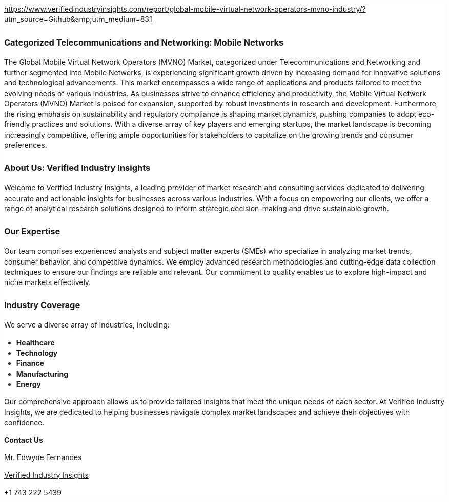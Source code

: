 </strong><a href="https://www.verifiedindustryinsights.com/report/global-mobile-virtual-network-operators-mvno-industry/?utm_source=Github&amp;utm_medium=831">https://www.verifiedindustryinsights.com/report/global-mobile-virtual-network-operators-mvno-industry/?utm_source=Github&amp;utm_medium=831</a>&nbsp;</p><h3>Categorized Telecommunications and Networking: Mobile Networks </h3><p>The Global Mobile Virtual Network Operators (MVNO) Market, categorized under Telecommunications and Networking and further segmented into Mobile Networks, is experiencing significant growth driven by increasing demand for innovative solutions and technological advancements. This market encompasses a wide range of applications and products tailored to meet the evolving needs of various industries. As businesses strive to enhance efficiency and productivity, the Mobile Virtual Network Operators (MVNO) Market is poised for expansion, supported by robust investments in research and development. Furthermore, the rising emphasis on sustainability and regulatory compliance is shaping market dynamics, pushing companies to adopt eco-friendly practices and solutions. With a diverse array of key players and emerging startups, the market landscape is becoming increasingly competitive, offering ample opportunities for stakeholders to capitalize on the growing trends and consumer preferences.</p><h3>About Us: Verified Industry Insights</h3><p>Welcome to Verified Industry Insights, a leading provider of market research and consulting services dedicated to delivering accurate and actionable insights for businesses across various industries. With a focus on empowering our clients, we offer a range of analytical research solutions designed to inform strategic decision-making and drive sustainable growth.</p><h3>Our Expertise</h3><p>Our team comprises experienced analysts and subject matter experts (SMEs) who specialize in analyzing market trends, consumer behavior, and competitive dynamics. We employ advanced research methodologies and cutting-edge data collection techniques to ensure our findings are reliable and relevant. Our commitment to quality enables us to explore high-impact and niche markets effectively.</p><h3>Industry Coverage</h3><p>We serve a diverse array of industries, including:</p><ul><li><strong>Healthcare</strong></li><li><strong>Technology</strong></li><li><strong>Finance</strong></li><li><strong>Manufacturing</strong></li><li><strong>Energy</strong></li></ul><p>Our comprehensive approach allows us to provide tailored insights that meet the unique needs of each sector. At Verified Industry Insights, we are dedicated to helping businesses navigate complex market landscapes and achieve their objectives with confidence.</p><p><strong>Contact Us</strong></p><p>Mr. Edwyne Fernandes</p><p><a href="https://www.verifiedindustryinsights.com/">Verified Industry Insights</a></p><p>+1 743 222 5439</p>
